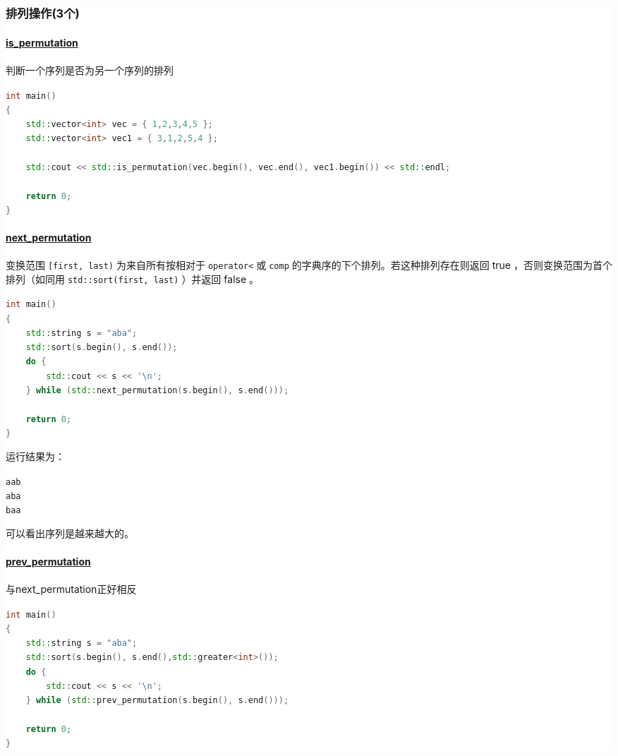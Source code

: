 ### 排列操作(3个)

#### [is_permutation](https://zh.cppreference.com/w/cpp/algorithm/is_permutation)

判断一个序列是否为另一个序列的排列

```cpp
int main()
{
	std::vector<int> vec = { 1,2,3,4,5 };
	std::vector<int> vec1 = { 3,1,2,5,4 };

	std::cout << std::is_permutation(vec.begin(), vec.end(), vec1.begin()) << std::endl;

	return 0;
}
```

#### [next_permutation](https://zh.cppreference.com/w/cpp/algorithm/next_permutation)

变换范围 `[first, last)` 为来自所有按相对于 `operator<` 或 `comp` 的字典序的下个排列。若这种排列存在则返回 true ，否则变换范围为首个排列（如同用 `std::sort(first, last)` ）并返回 false 。

```cpp
int main()
{
	std::string s = "aba";
	std::sort(s.begin(), s.end());
	do {
		std::cout << s << '\n';
	} while (std::next_permutation(s.begin(), s.end()));

	return 0;
}
```

运行结果为：

```cpp
aab
aba
baa
```

可以看出序列是越来越大的。

#### [prev_permutation](https://zh.cppreference.com/w/cpp/algorithm/prev_permutation)

与next_permutation正好相反

```cpp
int main()
{
	std::string s = "aba";
	std::sort(s.begin(), s.end(),std::greater<int>());
	do {
		std::cout << s << '\n';
	} while (std::prev_permutation(s.begin(), s.end()));

	return 0;
}
```
